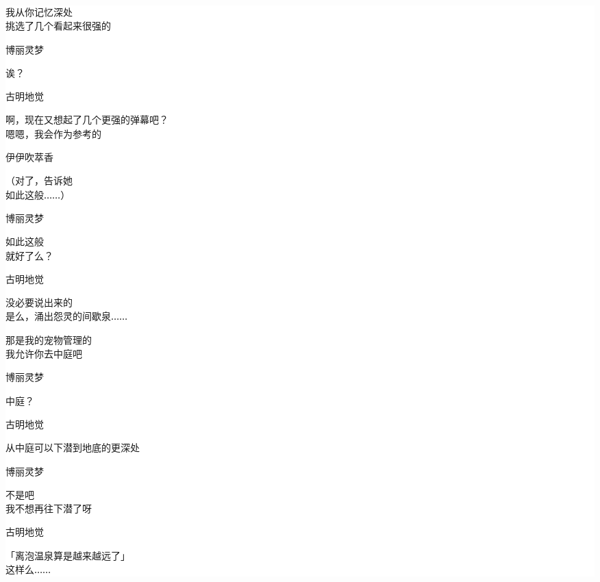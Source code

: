我从你记忆深处  
挑选了几个看起来很强的
  


[](./博丽灵梦.md)博丽灵梦
  
诶？
  


[](./古明地觉.md)古明地觉
  
啊，现在又想起了几个更强的弹幕吧？  
嗯嗯，我会作为参考的
  


伊伊吹萃香
  
（对了，告诉她  
如此这般……）
  


[](./博丽灵梦.md)博丽灵梦
  
如此这般  
就好了么？
  


[](./古明地觉.md)古明地觉
  
没必要说出来的  
是么，涌出怨灵的间歇泉……
  
  
那是我的宠物管理的  
我允许你去中庭吧
  


[](./博丽灵梦.md)博丽灵梦
  
中庭？
  


[](./古明地觉.md)古明地觉
  
从中庭可以下潜到地底的更深处
  


[](./博丽灵梦.md)博丽灵梦
  
不是吧  
我不想再往下潜了呀
  


[](./古明地觉.md)古明地觉
  
「离泡温泉算是越来越远了」  
这样么……
  


